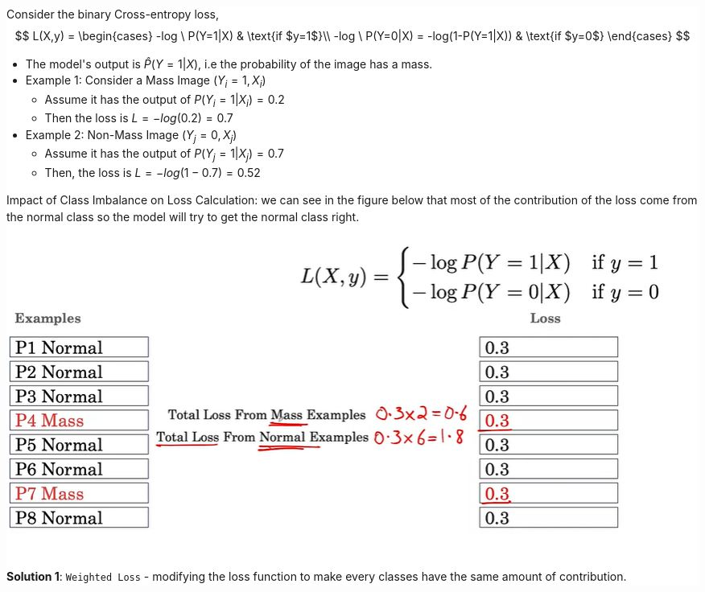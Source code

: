 
Consider the binary Cross-entropy loss,  
  $$  L(X,y) =
    \begin{cases}
      -log \ P(Y=1|X) & \text{if $y=1$}\\
      -log \ P(Y=0|X) = -log(1-P(Y=1|X)) & \text{if $y=0$}
    \end{cases}   $$
    
- The model's output is $\hat{P}(Y=1|X)$, i.e the probability of the image has a mass. 
- Example 1: Consider a Mass Image $(Y_i = 1, X_i)$ 
  - Assume it has the output of $P(Y_i=1|X_i)=0.2$
  - Then the loss is $L = -log(0.2) = 0.7$
- Example 2: Non-Mass Image $(Y_j = 0, X_j)$ 
  - Assume it has the output of $P(Y_j=1|X_j)=0.7$
  - Then, the loss is $L = -log(1-0.7) = 0.52$

Impact of Class Imbalance on Loss Calculation: we can see in the figure below that most of the contribution of the loss come from the normal class so the model will try to get the normal class right. 
  
  ![](img/2021-01-06-18-40-40.png) 

**Solution 1**: `Weighted Loss` - modifying the loss function to make every classes have the same amount of contribution. 
  